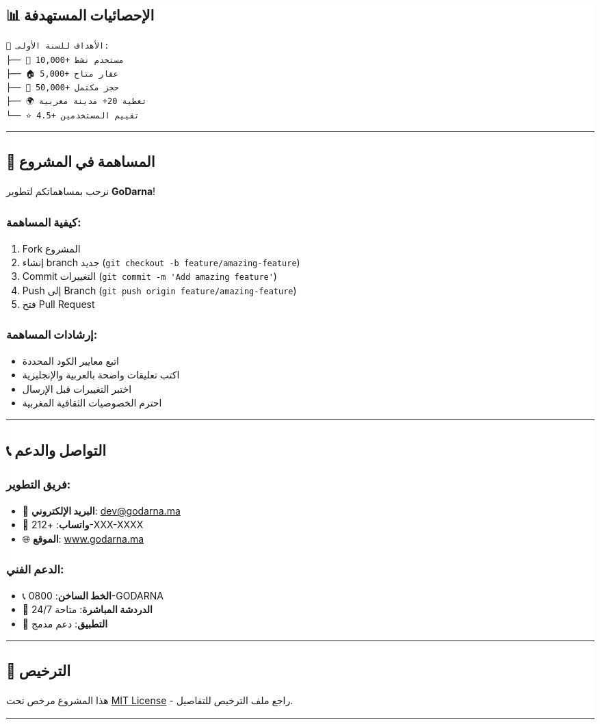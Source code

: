 
## 📊 **الإحصائيات المستهدفة**

```
🎯 الأهداف للسنة الأولى:
├── 👥 10,000+ مستخدم نشط
├── 🏠 5,000+ عقار متاح
├── 📅 50,000+ حجز مكتمل
├── 🌍 تغطية 20+ مدينة مغربية
└── ⭐ 4.5+ تقييم المستخدمين
```

---

## 🤝 **المساهمة في المشروع**

نرحب بمساهماتكم لتطوير **GoDarna**! 

### **كيفية المساهمة:**
1. Fork المشروع
2. إنشاء branch جديد (`git checkout -b feature/amazing-feature`)
3. Commit التغييرات (`git commit -m 'Add amazing feature'`)
4. Push إلى Branch (`git push origin feature/amazing-feature`)
5. فتح Pull Request

### **إرشادات المساهمة:**
- اتبع معايير الكود المحددة
- اكتب تعليقات واضحة بالعربية والإنجليزية
- اختبر التغييرات قبل الإرسال
- احترم الخصوصيات الثقافية المغربية

---

## 📞 **التواصل والدعم**

### **فريق التطوير:**
- 📧 **البريد الإلكتروني**: dev@godarna.ma
- 💬 **واتساب**: +212-XXX-XXXX
- 🌐 **الموقع**: www.godarna.ma

### **الدعم الفني:**
- 📞 **الخط الساخن**: 0800-GODARNA
- 💬 **الدردشة المباشرة**: متاحة 24/7
- 📱 **التطبيق**: دعم مدمج

---

## 📄 **الترخيص**

هذا المشروع مرخص تحت [MIT License](LICENSE) - راجع ملف الترخيص للتفاصيل.

---